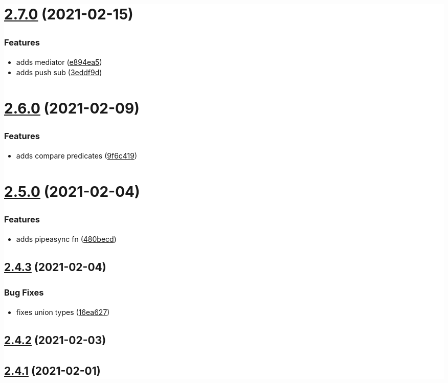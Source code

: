 

# [2.7.0](https://github.com/octod/tiinvo/compare/v2.6.0...v2.7.0) (2021-02-15)


### Features

* adds mediator ([e894ea5](https://github.com/octod/tiinvo/commit/e894ea54afc765dcb5e3327b68abac72db400c30))
* adds push sub ([3eddf9d](https://github.com/octod/tiinvo/commit/3eddf9d7e1d018602e48e734a0226fe599578a05))



# [2.6.0](https://github.com/octod/tiinvo/compare/v2.5.0...v2.6.0) (2021-02-09)


### Features

* adds compare predicates ([9f6c419](https://github.com/octod/tiinvo/commit/9f6c419cbe9d11ecc66d031a7586a14ade0e53b4))



# [2.5.0](https://github.com/octod/tiinvo/compare/v2.4.3...v2.5.0) (2021-02-04)


### Features

* adds pipeasync fn ([480becd](https://github.com/octod/tiinvo/commit/480becd4a333c1b01e1245f2c959904c44d73c2b))



## [2.4.3](https://github.com/octod/tiinvo/compare/v2.4.2...v2.4.3) (2021-02-04)


### Bug Fixes

* fixes union types ([16ea627](https://github.com/octod/tiinvo/commit/16ea627fa13249dba0fd8d8df5b271db0e527df5))



## [2.4.2](https://github.com/octod/tiinvo/compare/v2.4.1...v2.4.2) (2021-02-03)



## [2.4.1](https://github.com/octod/tiinvo/compare/v2.4.0...v2.4.1) (2021-02-01)
